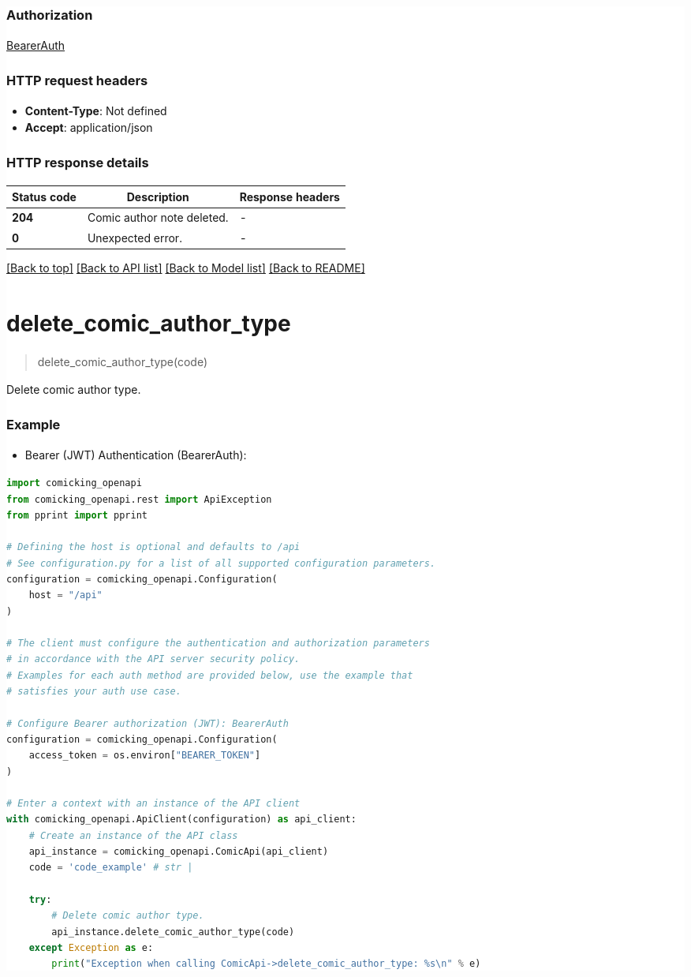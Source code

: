 ### Authorization

[BearerAuth](../README.md#BearerAuth)

### HTTP request headers

 - **Content-Type**: Not defined
 - **Accept**: application/json

### HTTP response details

| Status code | Description | Response headers |
|-------------|-------------|------------------|
**204** | Comic author note deleted. |  -  |
**0** | Unexpected error. |  -  |

[[Back to top]](#) [[Back to API list]](../README.md#documentation-for-api-endpoints) [[Back to Model list]](../README.md#documentation-for-models) [[Back to README]](../README.md)

# **delete_comic_author_type**
> delete_comic_author_type(code)

Delete comic author type.

### Example

* Bearer (JWT) Authentication (BearerAuth):

```python
import comicking_openapi
from comicking_openapi.rest import ApiException
from pprint import pprint

# Defining the host is optional and defaults to /api
# See configuration.py for a list of all supported configuration parameters.
configuration = comicking_openapi.Configuration(
    host = "/api"
)

# The client must configure the authentication and authorization parameters
# in accordance with the API server security policy.
# Examples for each auth method are provided below, use the example that
# satisfies your auth use case.

# Configure Bearer authorization (JWT): BearerAuth
configuration = comicking_openapi.Configuration(
    access_token = os.environ["BEARER_TOKEN"]
)

# Enter a context with an instance of the API client
with comicking_openapi.ApiClient(configuration) as api_client:
    # Create an instance of the API class
    api_instance = comicking_openapi.ComicApi(api_client)
    code = 'code_example' # str | 

    try:
        # Delete comic author type.
        api_instance.delete_comic_author_type(code)
    except Exception as e:
        print("Exception when calling ComicApi->delete_comic_author_type: %s\n" % e)
```

